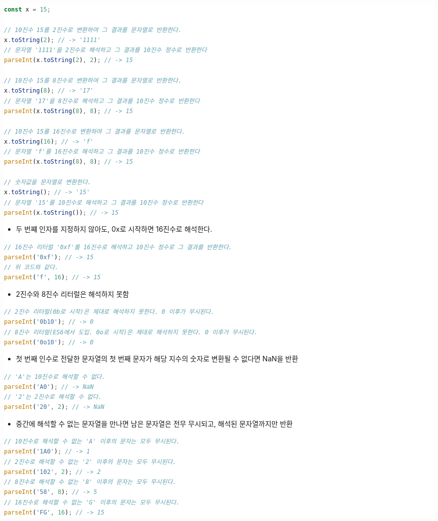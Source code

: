 ```js
const x = 15;

// 10진수 15를 2진수로 변환하여 그 결과를 문자열로 반환한다.
x.toString(2); // -> '1111'
// 문자열 '1111'을 2진수로 해석하고 그 결과를 10진수 정수로 반환한다
parseInt(x.toString(2), 2); // -> 15

// 10진수 15를 8진수로 변환하여 그 결과를 문자열로 반환한다.
x.toString(8); // -> '17'
// 문자열 '17'을 8진수로 해석하고 그 결과를 10진수 정수로 반환한다
parseInt(x.toString(8), 8); // -> 15

// 10진수 15를 16진수로 변환하여 그 결과를 문자열로 반환한다.
x.toString(16); // -> 'f'
// 문자열 'f'를 16진수로 해석하고 그 결과를 10진수 정수로 반환한다
parseInt(x.toString(8), 8); // -> 15

// 숫자값을 문자열로 변환한다.
x.toString(); // -> '15'
// 문자열 '15'를 10진수로 해석하고 그 결과를 10진수 정수로 반환한다
parseInt(x.toString()); // -> 15
```

- 두 번쨰 인자를 지정하지 않아도, 0x로 시작하면 16진수로 해석한다.

```js
// 16진수 리터럴 '0xf'를 16진수로 해석하고 10진수 정수로 그 결과를 반환한다.
parseInt('0xf'); // -> 15
// 위 코드와 같다.
parseInt('f', 16); // -> 15
```

- 2진수와 8진수 리터럴은 해석하지 못함

```js
// 2진수 리터럴(0b로 시작)은 제대로 해석하지 못한다. 0 이후가 무시된다.
parseInt('0b10'); // -> 0
// 8진수 리터럴(ES6에서 도입. 0o로 시작)은 제대로 해석하지 못한다. 0 이후가 무시된다.
parseInt('0o10'); // -> 0
```

- 첫 번째 인수로 전달한 문자열의 첫 번째 문자가 해당 지수의 숫자로 변환될 수 없다면 NaN을 반환

```js
// 'A'는 10진수로 해석할 수 없다.
parseInt('A0'); // -> NaN
// '2'는 2진수로 해석할 수 없다.
parseInt('20', 2); // -> NaN
```

-  중간에 해석할 수 없는 문자열을 만나면 남은 문자열은 전무 무시되고, 해석된 문자열까지만 반환

```js
// 10진수로 해석할 수 없는 'A' 이후의 문자는 모두 무시된다.
parseInt('1A0'); // -> 1
// 2진수로 해석할 수 없는 '2' 이후의 문자는 모두 무시된다.
parseInt('102', 2); // -> 2
// 8진수로 해석할 수 없는 '8' 이후의 문자는 모두 무시된다.
parseInt('58', 8); // -> 5
// 16진수로 해석할 수 없는 'G' 이후의 문자는 모두 무시된다.
parseInt('FG', 16); // -> 15
```
